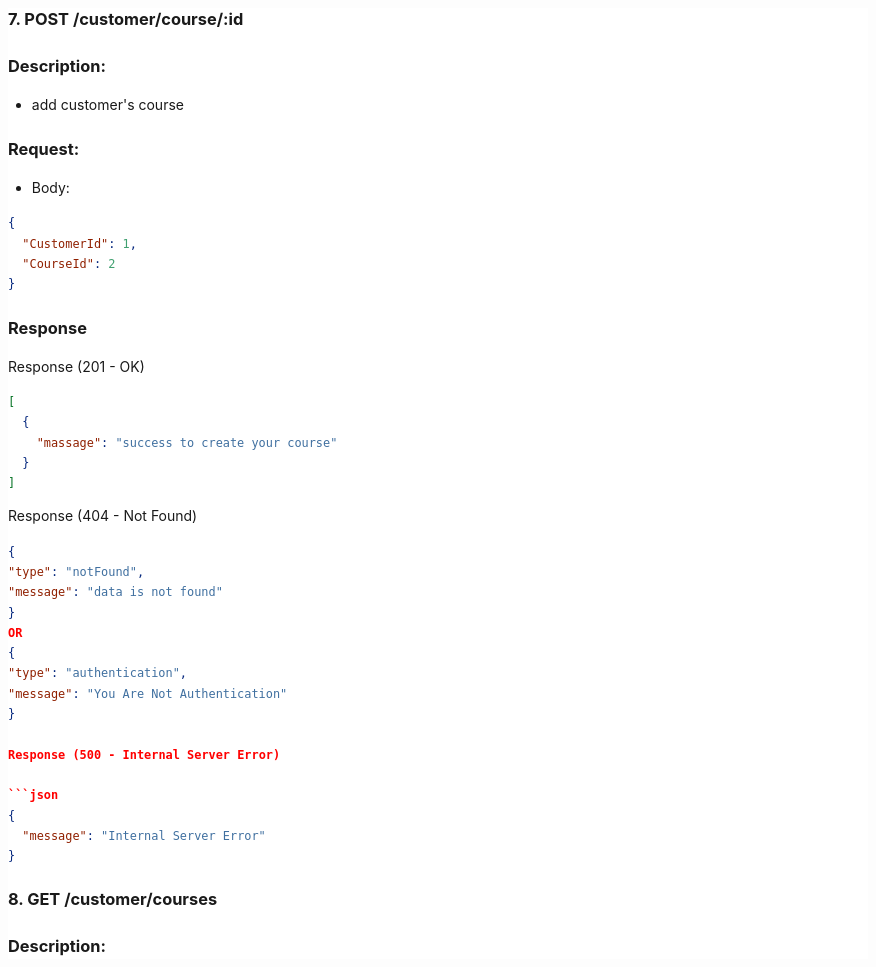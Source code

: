 ### 7. POST /customer/course/:id

### Description:

- add customer's course

### Request:

- Body:

```json
{
  "CustomerId": 1,
  "CourseId": 2
}
```

### Response

Response (201 - OK)

```json
[
  {
    "massage": "success to create your course"
  }
]
```

Response (404 - Not Found)

````json
{
"type": "notFound",
"message": "data is not found"
}
OR
{
"type": "authentication",
"message": "You Are Not Authentication"
}

Response (500 - Internal Server Error)

```json
{
  "message": "Internal Server Error"
}
````

### 8. GET /customer/courses

### Description:
